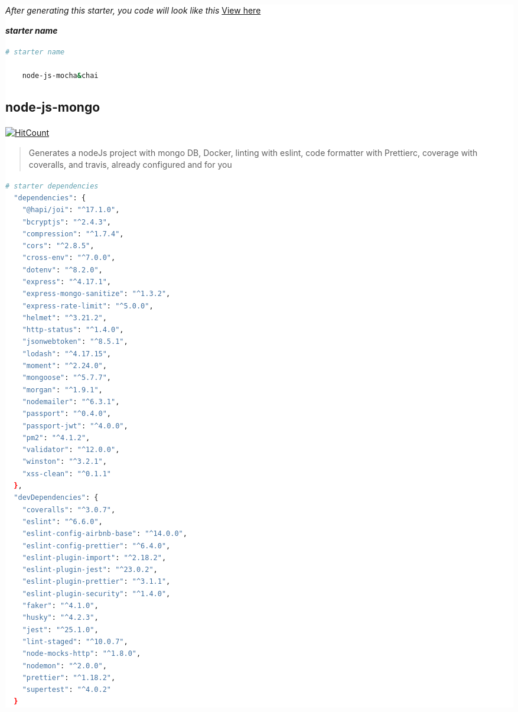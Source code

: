 *After generating this starter, you code will look like this*
[View here](https://github.com/AnayoOleru/quicksi/tree/master/templates/javascript/node-js/node-js-mocha%26chai)

***starter name***

```bash
# starter name

    node-js-mocha&chai 
```

## node-js-mongo
[![HitCount](http://hits.dwyl.com/AnayoOleru/quicksi/ree/master/templates/javascript/node-js/node-js-mongo.svg)](http://hits.dwyl.com/AnayoOleru/quicksi/tree/master/templates/javascript/node-js/node-js-mongo) 


> Generates a nodeJs project with mongo DB, Docker, linting with eslint, code formatter with Prettierc, coverage with coveralls, and travis, already configured and for you

```bash
# starter dependencies
  "dependencies": {
    "@hapi/joi": "^17.1.0",
    "bcryptjs": "^2.4.3",
    "compression": "^1.7.4",
    "cors": "^2.8.5",
    "cross-env": "^7.0.0",
    "dotenv": "^8.2.0",
    "express": "^4.17.1",
    "express-mongo-sanitize": "^1.3.2",
    "express-rate-limit": "^5.0.0",
    "helmet": "^3.21.2",
    "http-status": "^1.4.0",
    "jsonwebtoken": "^8.5.1",
    "lodash": "^4.17.15",
    "moment": "^2.24.0",
    "mongoose": "^5.7.7",
    "morgan": "^1.9.1",
    "nodemailer": "^6.3.1",
    "passport": "^0.4.0",
    "passport-jwt": "^4.0.0",
    "pm2": "^4.1.2",
    "validator": "^12.0.0",
    "winston": "^3.2.1",
    "xss-clean": "^0.1.1"
  },
  "devDependencies": {
    "coveralls": "^3.0.7",
    "eslint": "^6.6.0",
    "eslint-config-airbnb-base": "^14.0.0",
    "eslint-config-prettier": "^6.4.0",
    "eslint-plugin-import": "^2.18.2",
    "eslint-plugin-jest": "^23.0.2",
    "eslint-plugin-prettier": "^3.1.1",
    "eslint-plugin-security": "^1.4.0",
    "faker": "^4.1.0",
    "husky": "^4.2.3",
    "jest": "^25.1.0",
    "lint-staged": "^10.0.7",
    "node-mocks-http": "^1.8.0",
    "nodemon": "^2.0.0",
    "prettier": "^1.18.2",
    "supertest": "^4.0.2"
  }
```